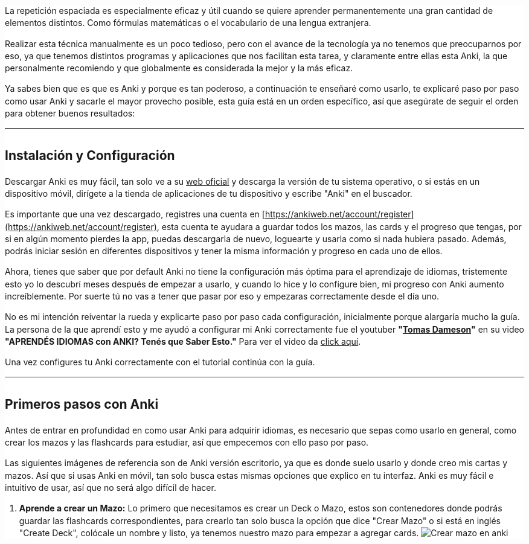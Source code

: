 La repetición espaciada es especialmente eficaz y útil cuando se quiere aprender permanentemente una gran cantidad de elementos distintos. Como fórmulas matemáticas o el vocabulario de una lengua extranjera.

Realizar esta técnica manualmente es un poco tedioso, pero con el avance de la tecnología ya no tenemos que preocuparnos por eso, ya que tenemos distintos programas y aplicaciones que nos facilitan esta tarea, y claramente entre ellas esta Anki, la que personalmente recomiendo y que globalmente es considerada la mejor y la más eficaz.

Ya sabes bien que es que es Anki y porque es tan poderoso, a continuación te enseñaré como usarlo, te explicaré paso por paso como usar Anki y sacarle el mayor provecho posible, esta guía está en un orden específico, así que asegúrate de seguir el orden para obtener buenos resultados:

---

## Instalación y Configuración

Descargar Anki es muy fácil, tan solo ve a su [web oficial](https://apps.ankiweb.net/) y descarga la versión de tu sistema operativo, o si estás en un dispositivo móvil, dirígete a la tienda de aplicaciones de tu dispositivo y escribe "Anki" en el buscador.

Es importante que una vez descargado, registres una cuenta en [https://ankiweb.net/account/register](https://ankiweb.net/account/register), esta cuenta te ayudara a guardar todos los mazos, las cards y el progreso que tengas, por si en algún momento pierdes la app, puedas descargarla de nuevo, loguearte y usarla como si nada hubiera pasado. Además, podrás iniciar sesión en diferentes dispositivos y tener la misma información y progreso en cada uno de ellos.

Ahora, tienes que saber que por default Anki no tiene la configuración más óptima para el aprendizaje de idiomas, tristemente esto yo lo descubrí meses después de empezar a usarlo, y cuando lo hice y lo configure bien, mi progreso con Anki aumento increíblemente. Por suerte tú no vas a tener que pasar por eso y empezaras correctamente desde el día uno.

No es mi intención reiventar la rueda y explicarte paso por paso cada configuración, inicialmente porque alargaría mucho la guía. La persona de la que aprendí esto y me ayudó a configurar mi Anki correctamente fue el youtuber **"[Tomas Dameson](https://www.youtube.com/c/TomasDameson)"** en su video **"APRENDÉS IDIOMAS con ANKI? Tenés que Saber Esto."** Para ver el video da [click aquí](https://www.youtube.com/watch?v=Hz4vNzK_iic&t=187s).

Una vez configures tu Anki correctamente con el tutorial continúa con la guía.

---

## Primeros pasos con Anki

Antes de entrar en profundidad en como usar Anki para adquirir idiomas, es necesario que sepas como usarlo en general, como crear los mazos y las flashcards para estudiar, así que empecemos con ello paso por paso.

Las siguientes imágenes de referencia son de Anki versión escritorio, ya que es donde suelo usarlo y donde creo mis cartas y mazos. Así que si usas Anki en móvil, tan solo busca estas mismas opciones que explico en tu interfaz. Anki es muy fácil e intuitivo de usar, así que no será algo difícil de hacer.

1. **Aprende a crear un Mazo:** Lo primero que necesitamos es crear un Deck o Mazo, estos son contenedores donde podrás guardar las flashcards correspondientes, para crearlo tan solo busca la opción que dice "Crear Mazo" o si está en inglés "Create Deck", colócale un nombre y listo, ya tenemos nuestro mazo para empezar a agregar cards.
   ![Crear mazo en anki](/articles/aprende-a-usar-anki-como-un-experto/anki1.webp)

